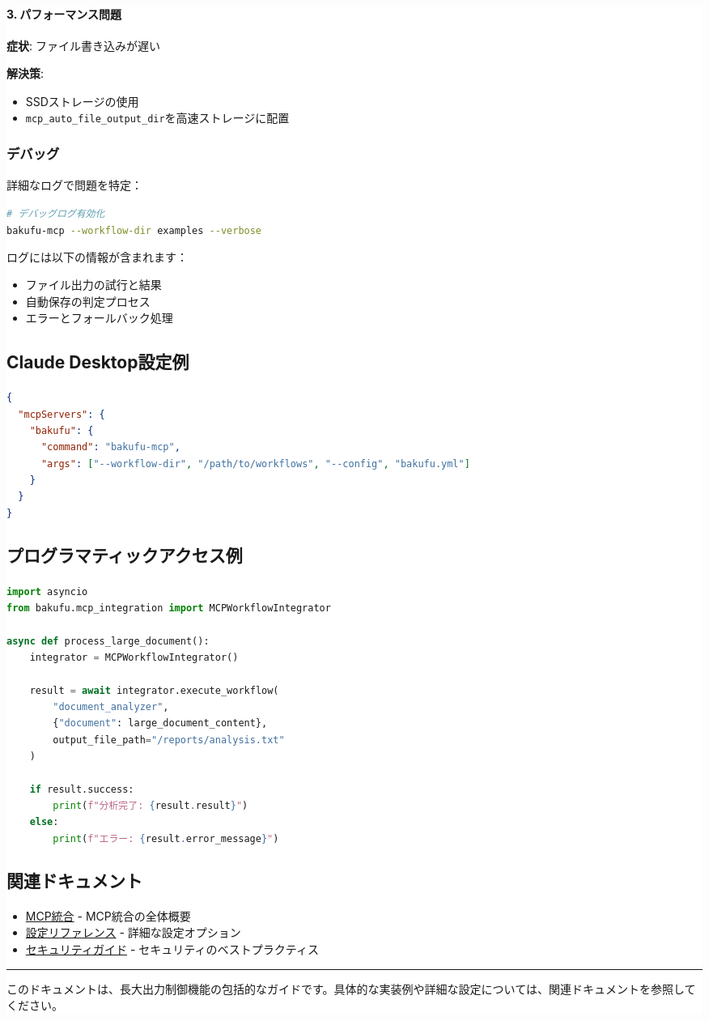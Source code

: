 #### 3. パフォーマンス問題

**症状**: ファイル書き込みが遅い

**解決策**:
- SSDストレージの使用
- `mcp_auto_file_output_dir`を高速ストレージに配置

### デバッグ

詳細なログで問題を特定：

```bash
# デバッグログ有効化
bakufu-mcp --workflow-dir examples --verbose
```

ログには以下の情報が含まれます：
- ファイル出力の試行と結果
- 自動保存の判定プロセス
- エラーとフォールバック処理

## Claude Desktop設定例

```json
{
  "mcpServers": {
    "bakufu": {
      "command": "bakufu-mcp",
      "args": ["--workflow-dir", "/path/to/workflows", "--config", "bakufu.yml"]
    }
  }
}
```

## プログラマティックアクセス例

```python
import asyncio
from bakufu.mcp_integration import MCPWorkflowIntegrator

async def process_large_document():
    integrator = MCPWorkflowIntegrator()
    
    result = await integrator.execute_workflow(
        "document_analyzer",
        {"document": large_document_content},
        output_file_path="/reports/analysis.txt"
    )
    
    if result.success:
        print(f"分析完了: {result.result}")
    else:
        print(f"エラー: {result.error_message}")
```

## 関連ドキュメント

- [MCP統合](mcp-integration.md) - MCP統合の全体概要
- [設定リファレンス](../07-reference/configuration.md) - 詳細な設定オプション
- [セキュリティガイド](../07-reference/security.md) - セキュリティのベストプラクティス

---

このドキュメントは、長大出力制御機能の包括的なガイドです。具体的な実装例や詳細な設定については、関連ドキュメントを参照してください。